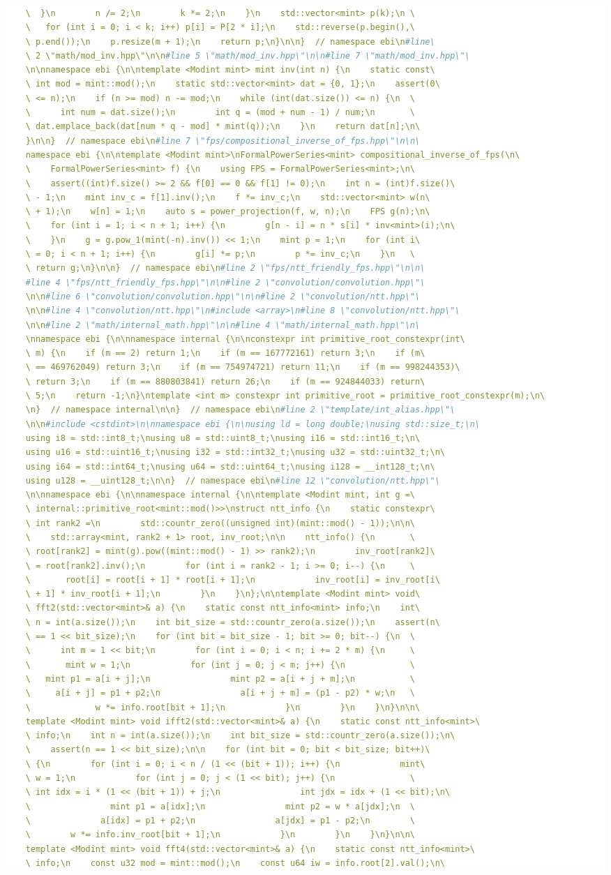 ```yaml
    \  }\n        n /= 2;\n        k *= 2;\n    }\n    std::vector<mint> p(k);\n \
    \   for (int i = 0; i < k; i++) p[i] = P[2 * i];\n    std::reverse(p.begin(),\
    \ p.end());\n    p.resize(m + 1);\n    return p;\n}\n\n}  // namespace ebi\n#line\
    \ 2 \"math/mod_inv.hpp\"\n\n#line 5 \"math/mod_inv.hpp\"\n\n#line 7 \"math/mod_inv.hpp\"\
    \n\nnamespace ebi {\n\ntemplate <Modint mint> mint inv(int n) {\n    static const\
    \ int mod = mint::mod();\n    static std::vector<mint> dat = {0, 1};\n    assert(0\
    \ <= n);\n    if (n >= mod) n -= mod;\n    while (int(dat.size()) <= n) {\n  \
    \      int num = dat.size();\n        int q = (mod + num - 1) / num;\n       \
    \ dat.emplace_back(dat[num * q - mod] * mint(q));\n    }\n    return dat[n];\n\
    }\n\n}  // namespace ebi\n#line 7 \"fps/compositional_inverse_of_fps.hpp\"\n\n\
    namespace ebi {\n\ntemplate <Modint mint>\nFormalPowerSeries<mint> compositional_inverse_of_fps(\n\
    \    FormalPowerSeries<mint> f) {\n    using FPS = FormalPowerSeries<mint>;\n\
    \    assert((int)f.size() >= 2 && f[0] == 0 && f[1] != 0);\n    int n = (int)f.size()\
    \ - 1;\n    mint inv_c = f[1].inv();\n    f *= inv_c;\n    std::vector<mint> w(n\
    \ + 1);\n    w[n] = 1;\n    auto s = power_projection(f, w, n);\n    FPS g(n);\n\
    \    for (int i = 1; i < n + 1; i++) {\n        g[n - i] = n * s[i] * inv<mint>(i);\n\
    \    }\n    g = g.pow_1(mint(-n).inv()) << 1;\n    mint p = 1;\n    for (int i\
    \ = 0; i < n + 1; i++) {\n        g[i] *= p;\n        p *= inv_c;\n    }\n   \
    \ return g;\n}\n\n}  // namespace ebi\n#line 2 \"fps/ntt_friendly_fps.hpp\"\n\n\
    #line 4 \"fps/ntt_friendly_fps.hpp\"\n\n#line 2 \"convolution/convolution.hpp\"\
    \n\n#line 6 \"convolution/convolution.hpp\"\n\n#line 2 \"convolution/ntt.hpp\"\
    \n\n#line 4 \"convolution/ntt.hpp\"\n#include <array>\n#line 8 \"convolution/ntt.hpp\"\
    \n\n#line 2 \"math/internal_math.hpp\"\n\n#line 4 \"math/internal_math.hpp\"\n\
    \nnamespace ebi {\n\nnamespace internal {\n\nconstexpr int primitive_root_constexpr(int\
    \ m) {\n    if (m == 2) return 1;\n    if (m == 167772161) return 3;\n    if (m\
    \ == 469762049) return 3;\n    if (m == 754974721) return 11;\n    if (m == 998244353)\
    \ return 3;\n    if (m == 880803841) return 26;\n    if (m == 924844033) return\
    \ 5;\n    return -1;\n}\ntemplate <int m> constexpr int primitive_root = primitive_root_constexpr(m);\n\
    \n}  // namespace internal\n\n}  // namespace ebi\n#line 2 \"template/int_alias.hpp\"\
    \n\n#include <cstdint>\n\nnamespace ebi {\n\nusing ld = long double;\nusing std::size_t;\n\
    using i8 = std::int8_t;\nusing u8 = std::uint8_t;\nusing i16 = std::int16_t;\n\
    using u16 = std::uint16_t;\nusing i32 = std::int32_t;\nusing u32 = std::uint32_t;\n\
    using i64 = std::int64_t;\nusing u64 = std::uint64_t;\nusing i128 = __int128_t;\n\
    using u128 = __uint128_t;\n\n}  // namespace ebi\n#line 12 \"convolution/ntt.hpp\"\
    \n\nnamespace ebi {\n\nnamespace internal {\n\ntemplate <Modint mint, int g =\
    \ internal::primitive_root<mint::mod()>>\nstruct ntt_info {\n    static constexpr\
    \ int rank2 =\n        std::countr_zero((unsigned int)(mint::mod() - 1));\n\n\
    \    std::array<mint, rank2 + 1> root, inv_root;\n\n    ntt_info() {\n       \
    \ root[rank2] = mint(g).pow((mint::mod() - 1) >> rank2);\n        inv_root[rank2]\
    \ = root[rank2].inv();\n        for (int i = rank2 - 1; i >= 0; i--) {\n     \
    \       root[i] = root[i + 1] * root[i + 1];\n            inv_root[i] = inv_root[i\
    \ + 1] * inv_root[i + 1];\n        }\n    }\n};\n\ntemplate <Modint mint> void\
    \ fft2(std::vector<mint>& a) {\n    static const ntt_info<mint> info;\n    int\
    \ n = int(a.size());\n    int bit_size = std::countr_zero(a.size());\n    assert(n\
    \ == 1 << bit_size);\n    for (int bit = bit_size - 1; bit >= 0; bit--) {\n  \
    \      int m = 1 << bit;\n        for (int i = 0; i < n; i += 2 * m) {\n     \
    \       mint w = 1;\n            for (int j = 0; j < m; j++) {\n             \
    \   mint p1 = a[i + j];\n                mint p2 = a[i + j + m];\n           \
    \     a[i + j] = p1 + p2;\n                a[i + j + m] = (p1 - p2) * w;\n   \
    \             w *= info.root[bit + 1];\n            }\n        }\n    }\n}\n\n\
    template <Modint mint> void ifft2(std::vector<mint>& a) {\n    static const ntt_info<mint>\
    \ info;\n    int n = int(a.size());\n    int bit_size = std::countr_zero(a.size());\n\
    \    assert(n == 1 << bit_size);\n\n    for (int bit = 0; bit < bit_size; bit++)\
    \ {\n        for (int i = 0; i < n / (1 << (bit + 1)); i++) {\n            mint\
    \ w = 1;\n            for (int j = 0; j < (1 << bit); j++) {\n               \
    \ int idx = i * (1 << (bit + 1)) + j;\n                int jdx = idx + (1 << bit);\n\
    \                mint p1 = a[idx];\n                mint p2 = w * a[jdx];\n  \
    \              a[idx] = p1 + p2;\n                a[jdx] = p1 - p2;\n        \
    \        w *= info.inv_root[bit + 1];\n            }\n        }\n    }\n}\n\n\
    template <Modint mint> void fft4(std::vector<mint>& a) {\n    static const ntt_info<mint>\
    \ info;\n    const u32 mod = mint::mod();\n    const u64 iw = info.root[2].val();\n\
```